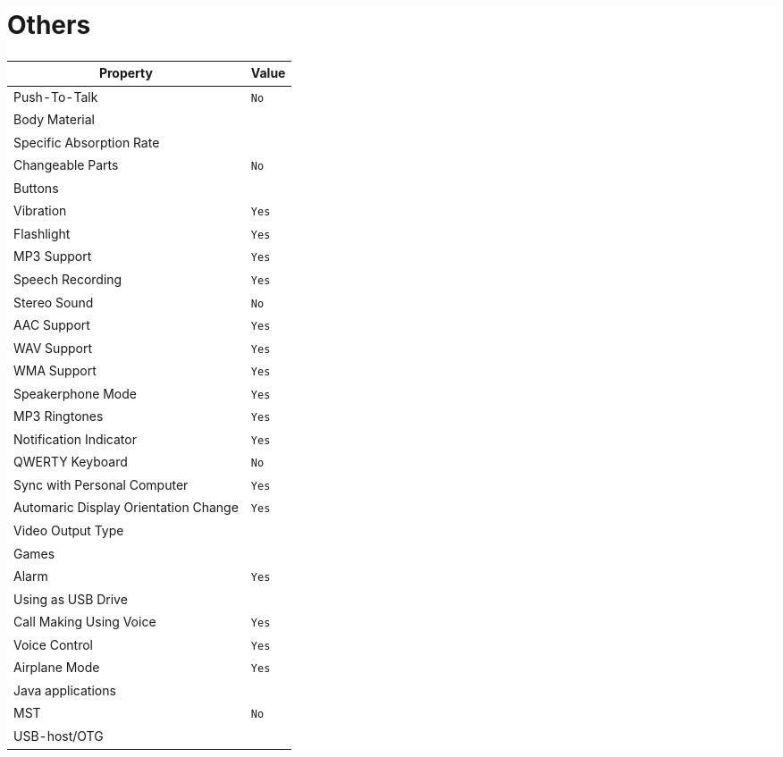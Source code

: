 # Others

|Property| Value |
|--------|-------|
|Push-To-Talk|`No`
|Body Material|
|Specific Absorption Rate|
|Changeable Parts|`No`
|Buttons|
|Vibration|`Yes`
|Flashlight|`Yes`
|MP3 Support|`Yes`
|Speech Recording|`Yes`
|Stereo Sound|`No`
|AAC Support|`Yes`
|WAV Support|`Yes`
|WMA Support|`Yes`
|Speakerphone Mode|`Yes`
|MP3 Ringtones|`Yes`
|Notification Indicator|`Yes`
|QWERTY Keyboard|`No`
|Sync with Personal Computer|`Yes`
|Automaric Display Orientation Change|`Yes`
|Video Output Type|
|Games|
|Alarm|`Yes`
|Using as USB Drive|
|Call Making Using Voice|`Yes`
|Voice Control|`Yes`
|Airplane Mode|`Yes`
|Java applications|
|MST|`No`
|USB-host/OTG|
